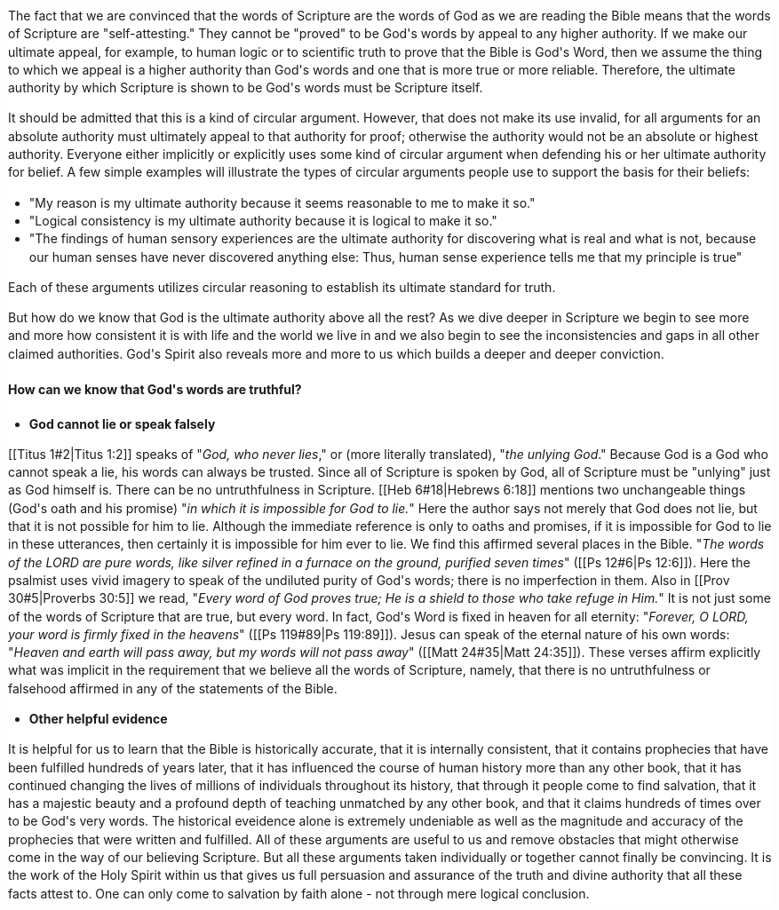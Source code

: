 The fact that we are convinced that the words of Scripture are the words of God as we are reading the Bible means that the words of Scripture are "self-attesting." They cannot be "proved" to be God's words by appeal to any higher authority. If we make our ultimate appeal, for example, to human logic or to scientific truth to prove that the Bible is God's Word, then we assume the thing to which we appeal is a higher authority than God's words and one that is more true or more reliable. Therefore, the ultimate authority by which Scripture is shown to be God's words must be Scripture itself.

It should be admitted that this is a kind of circular argument. However, that does not make its use invalid, for all arguments for an absolute authority must ultimately appeal to that authority for proof; otherwise the authority would not be an absolute or highest authority. Everyone either implicitly or explicitly uses some kind of circular argument when defending his or her ultimate authority for belief.
A few simple examples will illustrate the types of circular arguments people use to support the basis for their beliefs:

- "My reason is my ultimate authority because it seems reasonable to me to make it so."
- "Logical consistency is my ultimate authority because it is logical to make it so."
- "The findings of human sensory experiences are the ultimate authority for discovering what is real and what is not, because our human senses have never discovered anything else: Thus, human sense experience tells me that my principle is true"

Each of these arguments utilizes circular reasoning to establish its ultimate standard for truth. 

But how do we know that God is the ultimate authority above all the rest? As we dive deeper in Scripture we begin to see more and more how consistent it is with life and the world we live in and we also begin to see the inconsistencies and gaps in all other claimed authorities. God's Spirit also reveals more and more to us which builds a deeper and deeper conviction.
#### How can we know that God's words are truthful?

- **God cannot lie or speak falsely**

[[Titus 1#2|Titus 1:2]] speaks of "*God, who never lies*," or (more literally translated), "*the unlying God*." Because God is a God who cannot speak a lie, his words can always be trusted. Since all of Scripture is spoken by God, all of Scripture must be "unlying" just as God himself is. There can be no untruthfulness in Scripture. [[Heb 6#18|Hebrews 6:18]] mentions two unchangeable things (God's oath and his promise) "*in which it is impossible for God to lie.*" Here the author says not merely that God does not lie, but that it is not possible for him to lie. Although the immediate reference is only to oaths and promises, if it is impossible for God to lie in these utterances, then certainly it is impossible for him ever to lie. We find this affirmed several places in the Bible. "*The words of the LORD are pure words, like silver refined in a furnace on the ground, purified seven times*" ([[Ps 12#6|Ps 12:6]]). Here the psalmist uses vivid imagery to speak of the undiluted purity of God's words; there is no imperfection in them. Also in [[Prov 30#5|Proverbs 30:5]] we read, "*Every word of God proves true; He is a shield to those who take refuge in Him.*" It is not just some of the words of Scripture that are true, but every word. In fact, God's Word is fixed in heaven for all eternity: "*Forever, O LORD, your word is firmly fixed in the heavens*" ([[Ps 119#89|Ps 119:89]]). Jesus can speak of the eternal nature of his own words: "*Heaven and earth will pass away, but my words will not pass away*" ([[Matt 24#35|Matt 24:35]]). These verses affirm explicitly what was implicit in the requirement that we believe all the words of Scripture, namely, that there is no untruthfulness or falsehood affirmed in any of the statements of the Bible.

- **Other helpful evidence**

It is helpful for us to learn that the Bible is historically accurate, that it is internally consistent, that it contains prophecies that have been fulfilled hundreds of years later, that it has influenced the course of human history more than any other book, that it has continued changing the lives of millions of individuals throughout its history, that through it people come to find salvation, that it has a majestic beauty and a profound depth of teaching unmatched by any other book, and that it claims hundreds of times over to be God's very words. The historical eveidence alone is extremely undeniable as well as the magnitude and accuracy of the prophecies that were written and fulfilled. 
All of these arguments are useful to us and remove obstacles that might otherwise come in the way of our believing Scripture. But all these arguments taken individually or together cannot finally be convincing. It is the work of the Holy Spirit within us that gives us full persuasion and assurance of the truth and divine authority that all these facts attest to. One can only come to salvation by faith alone - not through mere logical conclusion.
